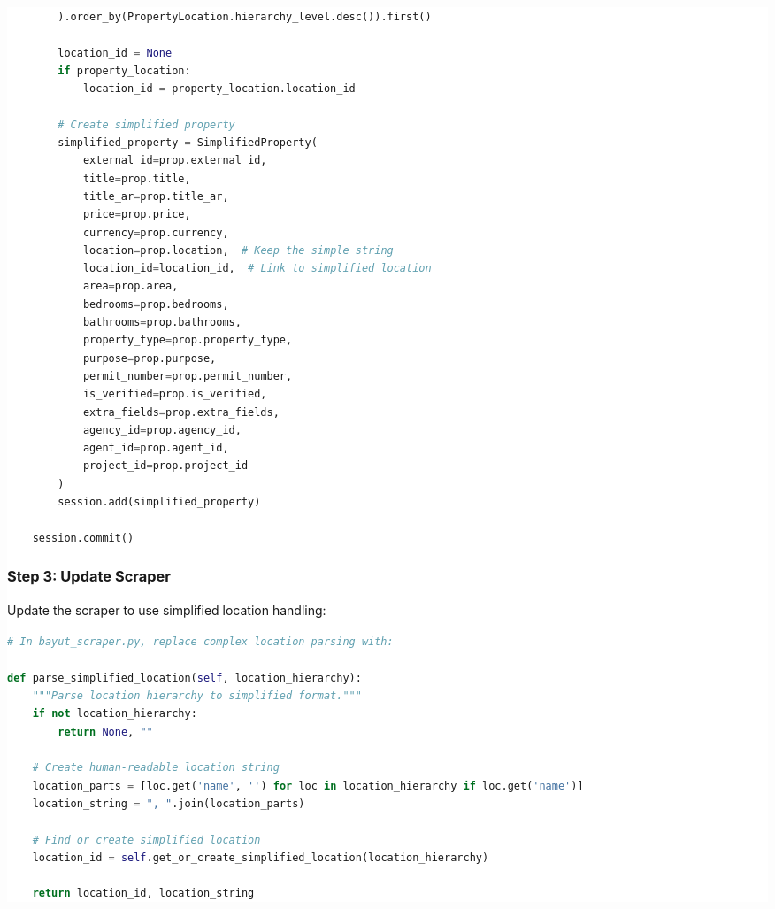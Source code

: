 ```python
        ).order_by(PropertyLocation.hierarchy_level.desc()).first()
        
        location_id = None
        if property_location:
            location_id = property_location.location_id
        
        # Create simplified property
        simplified_property = SimplifiedProperty(
            external_id=prop.external_id,
            title=prop.title,
            title_ar=prop.title_ar,
            price=prop.price,
            currency=prop.currency,
            location=prop.location,  # Keep the simple string
            location_id=location_id,  # Link to simplified location
            area=prop.area,
            bedrooms=prop.bedrooms,
            bathrooms=prop.bathrooms,
            property_type=prop.property_type,
            purpose=prop.purpose,
            permit_number=prop.permit_number,
            is_verified=prop.is_verified,
            extra_fields=prop.extra_fields,
            agency_id=prop.agency_id,
            agent_id=prop.agent_id,
            project_id=prop.project_id
        )
        session.add(simplified_property)
    
    session.commit()
```

### Step 3: Update Scraper

Update the scraper to use simplified location handling:

```python
# In bayut_scraper.py, replace complex location parsing with:

def parse_simplified_location(self, location_hierarchy):
    """Parse location hierarchy to simplified format."""
    if not location_hierarchy:
        return None, ""
    
    # Create human-readable location string
    location_parts = [loc.get('name', '') for loc in location_hierarchy if loc.get('name')]
    location_string = ", ".join(location_parts)
    
    # Find or create simplified location
    location_id = self.get_or_create_simplified_location(location_hierarchy)
    
    return location_id, location_string
```
